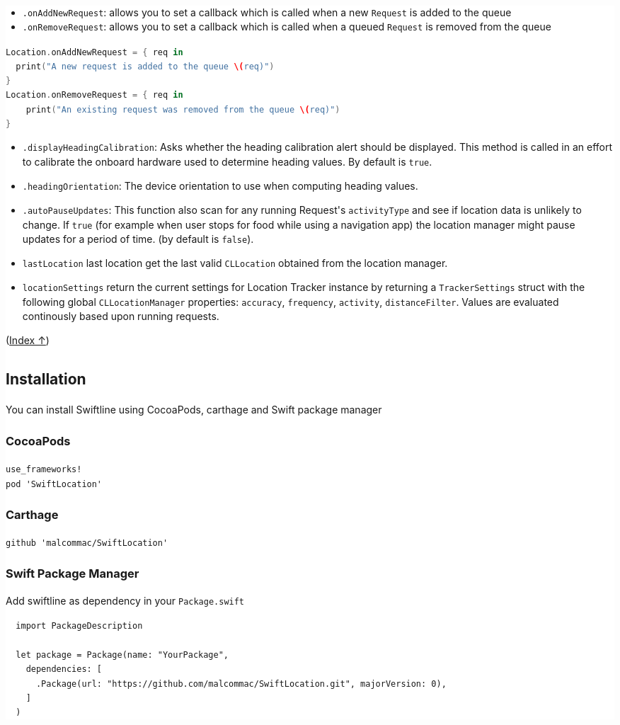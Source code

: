 - `.onAddNewRequest`: allows you to set a callback which is called when a new `Request` is added to the queue
- `.onRemoveRequest`: allows you to set a callback which is called when a queued `Request` is removed from the queue

```swift
Location.onAddNewRequest = { req in
  print("A new request is added to the queue \(req)")
}
Location.onRemoveRequest = { req in
	print("An existing request was removed from the queue \(req)")
}
```

- `.displayHeadingCalibration`: Asks whether the heading calibration alert should be displayed. This method is called in an effort to calibrate the onboard hardware used to determine heading values. By default is `true`.
- `.headingOrientation`: The device orientation to use when computing heading values.
- `.autoPauseUpdates`: This function also scan for any running Request's `activityType` and see if location data is unlikely to change. If `true` (for example when user stops for food while using a navigation app) the location manager might pause updates for a period of time. (by default is `false`).

- `lastLocation` last location get the last valid `CLLocation` obtained from the location manager.
- `locationSettings` return the current settings for Location Tracker instance by returning a `TrackerSettings` struct with the following global `CLLocationManager` properties: `accuracy`, `frequency`, `activity`, `distanceFilter`. Values are evaluated continously based upon running requests.

([Index ↑](#index))

<a name="installation" />

## Installation
You can install Swiftline using CocoaPods, carthage and Swift package manager

### CocoaPods
    use_frameworks!
    pod 'SwiftLocation'

### Carthage
    github 'malcommac/SwiftLocation'

### Swift Package Manager
Add swiftline as dependency in your `Package.swift`

```
  import PackageDescription

  let package = Package(name: "YourPackage",
    dependencies: [
      .Package(url: "https://github.com/malcommac/SwiftLocation.git", majorVersion: 0),
    ]
  )
```
